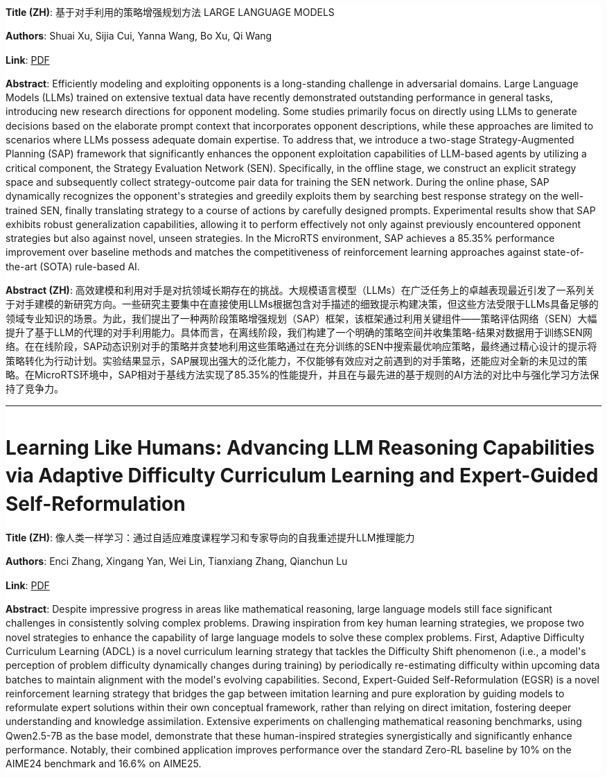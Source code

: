 **Title (ZH)**: 基于对手利用的策略增强规划方法 LARGE LANGUAGE MODELS 

**Authors**: Shuai Xu, Sijia Cui, Yanna Wang, Bo Xu, Qi Wang  

**Link**: [PDF](https://arxiv.org/pdf/2505.08459)  

**Abstract**: Efficiently modeling and exploiting opponents is a long-standing challenge in adversarial domains. Large Language Models (LLMs) trained on extensive textual data have recently demonstrated outstanding performance in general tasks, introducing new research directions for opponent modeling. Some studies primarily focus on directly using LLMs to generate decisions based on the elaborate prompt context that incorporates opponent descriptions, while these approaches are limited to scenarios where LLMs possess adequate domain expertise. To address that, we introduce a two-stage Strategy-Augmented Planning (SAP) framework that significantly enhances the opponent exploitation capabilities of LLM-based agents by utilizing a critical component, the Strategy Evaluation Network (SEN). Specifically, in the offline stage, we construct an explicit strategy space and subsequently collect strategy-outcome pair data for training the SEN network. During the online phase, SAP dynamically recognizes the opponent's strategies and greedily exploits them by searching best response strategy on the well-trained SEN, finally translating strategy to a course of actions by carefully designed prompts. Experimental results show that SAP exhibits robust generalization capabilities, allowing it to perform effectively not only against previously encountered opponent strategies but also against novel, unseen strategies. In the MicroRTS environment, SAP achieves a 85.35\% performance improvement over baseline methods and matches the competitiveness of reinforcement learning approaches against state-of-the-art (SOTA) rule-based AI. 

**Abstract (ZH)**: 高效建模和利用对手是对抗领域长期存在的挑战。大规模语言模型（LLMs）在广泛任务上的卓越表现最近引发了一系列关于对手建模的新研究方向。一些研究主要集中在直接使用LLMs根据包含对手描述的细致提示构建决策，但这些方法受限于LLMs具备足够的领域专业知识的场景。为此，我们提出了一种两阶段策略增强规划（SAP）框架，该框架通过利用关键组件——策略评估网络（SEN）大幅提升了基于LLM的代理的对手利用能力。具体而言，在离线阶段，我们构建了一个明确的策略空间并收集策略-结果对数据用于训练SEN网络。在在线阶段，SAP动态识别对手的策略并贪婪地利用这些策略通过在充分训练的SEN中搜索最优响应策略，最终通过精心设计的提示将策略转化为行动计划。实验结果显示，SAP展现出强大的泛化能力，不仅能够有效应对之前遇到的对手策略，还能应对全新的未见过的策略。在MicroRTS环境中，SAP相对于基线方法实现了85.35%的性能提升，并且在与最先进的基于规则的AI方法的对比中与强化学习方法保持了竞争力。 

---
# Learning Like Humans: Advancing LLM Reasoning Capabilities via Adaptive Difficulty Curriculum Learning and Expert-Guided Self-Reformulation 

**Title (ZH)**: 像人类一样学习：通过自适应难度课程学习和专家导向的自我重述提升LLM推理能力 

**Authors**: Enci Zhang, Xingang Yan, Wei Lin, Tianxiang Zhang, Qianchun Lu  

**Link**: [PDF](https://arxiv.org/pdf/2505.08364)  

**Abstract**: Despite impressive progress in areas like mathematical reasoning, large language models still face significant challenges in consistently solving complex problems. Drawing inspiration from key human learning strategies, we propose two novel strategies to enhance the capability of large language models to solve these complex problems. First, Adaptive Difficulty Curriculum Learning (ADCL) is a novel curriculum learning strategy that tackles the Difficulty Shift phenomenon (i.e., a model's perception of problem difficulty dynamically changes during training) by periodically re-estimating difficulty within upcoming data batches to maintain alignment with the model's evolving capabilities. Second, Expert-Guided Self-Reformulation (EGSR) is a novel reinforcement learning strategy that bridges the gap between imitation learning and pure exploration by guiding models to reformulate expert solutions within their own conceptual framework, rather than relying on direct imitation, fostering deeper understanding and knowledge assimilation. Extensive experiments on challenging mathematical reasoning benchmarks, using Qwen2.5-7B as the base model, demonstrate that these human-inspired strategies synergistically and significantly enhance performance. Notably, their combined application improves performance over the standard Zero-RL baseline by 10% on the AIME24 benchmark and 16.6% on AIME25. 
